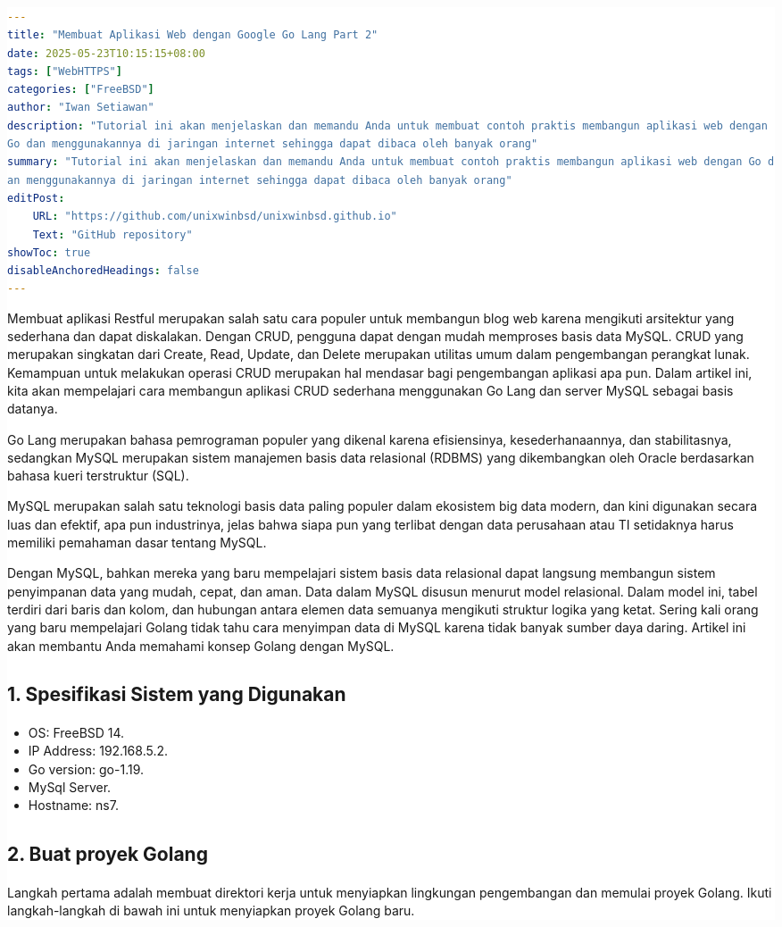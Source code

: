 ```yaml
---
title: "Membuat Aplikasi Web dengan Google Go Lang Part 2"
date: 2025-05-23T10:15:15+08:00
tags: ["WebHTTPS"]
categories: ["FreeBSD"]
author: "Iwan Setiawan"
description: "Tutorial ini akan menjelaskan dan memandu Anda untuk membuat contoh praktis membangun aplikasi web dengan Go dan menggunakannya di jaringan internet sehingga dapat dibaca oleh banyak orang"
summary: "Tutorial ini akan menjelaskan dan memandu Anda untuk membuat contoh praktis membangun aplikasi web dengan Go dan menggunakannya di jaringan internet sehingga dapat dibaca oleh banyak orang"
editPost:
    URL: "https://github.com/unixwinbsd/unixwinbsd.github.io"
    Text: "GitHub repository"
showToc: true
disableAnchoredHeadings: false
---
```


Membuat aplikasi Restful merupakan salah satu cara populer untuk membangun blog web karena mengikuti arsitektur yang sederhana dan dapat diskalakan. Dengan CRUD, pengguna dapat dengan mudah memproses basis data MySQL. CRUD yang merupakan singkatan dari Create, Read, Update, dan Delete merupakan utilitas umum dalam pengembangan perangkat lunak. Kemampuan untuk melakukan operasi CRUD merupakan hal mendasar bagi pengembangan aplikasi apa pun. Dalam artikel ini, kita akan mempelajari cara membangun aplikasi CRUD sederhana menggunakan Go Lang dan server MySQL sebagai basis datanya.

Go Lang merupakan bahasa pemrograman populer yang dikenal karena efisiensinya, kesederhanaannya, dan stabilitasnya, sedangkan MySQL merupakan sistem manajemen basis data relasional (RDBMS) yang dikembangkan oleh Oracle berdasarkan bahasa kueri terstruktur (SQL).

MySQL merupakan salah satu teknologi basis data paling populer dalam ekosistem big data modern, dan kini digunakan secara luas dan efektif, apa pun industrinya, jelas bahwa siapa pun yang terlibat dengan data perusahaan atau TI setidaknya harus memiliki pemahaman dasar tentang MySQL.

Dengan MySQL, bahkan mereka yang baru mempelajari sistem basis data relasional dapat langsung membangun sistem penyimpanan data yang mudah, cepat, dan aman. Data dalam MySQL disusun menurut model relasional. Dalam model ini, tabel terdiri dari baris dan kolom, dan hubungan antara elemen data semuanya mengikuti struktur logika yang ketat. Sering kali orang yang baru mempelajari Golang tidak tahu cara menyimpan data di MySQL karena tidak banyak sumber daya daring. Artikel ini akan membantu Anda memahami konsep Golang dengan MySQL.


## 1. Spesifikasi Sistem yang Digunakan
- OS: FreeBSD 14.
- IP Address: 192.168.5.2.
- Go version: go-1.19.
- MySql Server.
- Hostname: ns7.

## 2. Buat proyek Golang
Langkah pertama adalah membuat direktori kerja untuk menyiapkan lingkungan pengembangan dan memulai proyek Golang. Ikuti langkah-langkah di bawah ini untuk menyiapkan proyek Golang baru.
